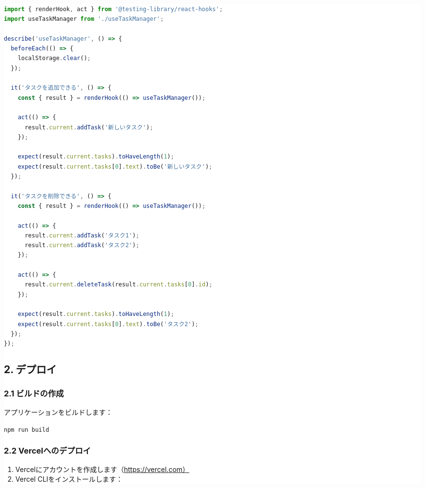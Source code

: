 ```jsx
import { renderHook, act } from '@testing-library/react-hooks';
import useTaskManager from './useTaskManager';

describe('useTaskManager', () => {
  beforeEach(() => {
    localStorage.clear();
  });

  it('タスクを追加できる', () => {
    const { result } = renderHook(() => useTaskManager());

    act(() => {
      result.current.addTask('新しいタスク');
    });

    expect(result.current.tasks).toHaveLength(1);
    expect(result.current.tasks[0].text).toBe('新しいタスク');
  });

  it('タスクを削除できる', () => {
    const { result } = renderHook(() => useTaskManager());

    act(() => {
      result.current.addTask('タスク1');
      result.current.addTask('タスク2');
    });

    act(() => {
      result.current.deleteTask(result.current.tasks[0].id);
    });

    expect(result.current.tasks).toHaveLength(1);
    expect(result.current.tasks[0].text).toBe('タスク2');
  });
});
```

## 2. デプロイ

### 2.1 ビルドの作成

アプリケーションをビルドします：

```bash
npm run build
```

### 2.2 Vercelへのデプロイ

1. Vercelにアカウントを作成します（https://vercel.com）
2. Vercel CLIをインストールします：
